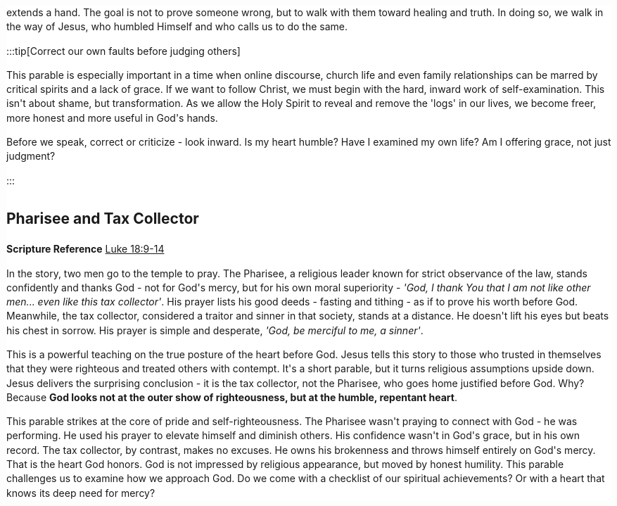 extends a hand. The goal is not to prove someone wrong, but to walk with them toward healing and truth. In doing so,
we walk in the way of Jesus, who humbled Himself and who calls us to do the same.

:::tip[Correct our own faults before judging others]

This parable is especially important in a time when online discourse, church life and even family relationships
can be marred by critical spirits and a lack of grace. If we want to follow Christ, we must begin with the hard,
inward work of self-examination. This isn't about shame, but transformation. As we allow the Holy Spirit to reveal
and remove the 'logs' in our lives, we become freer, more honest and more useful in God's hands.

Before we speak, correct or criticize - look inward. Is my heart humble? Have I examined my own life? Am I offering
grace, not just judgment? 

:::

## Pharisee and Tax Collector
**Scripture Reference** 
[Luke 18:9-14](https://www.biblegateway.com/passage/?search=Luke%2018%3A9-14&version=NKJV)

In the story, two men go to the temple to pray. The Pharisee, a religious leader known for strict observance
of the law, stands confidently and thanks God - not for God's mercy, but for his own moral superiority - *'God, I
thank You that I am not like other men... even like this tax collector'*. His prayer lists his good deeds - fasting
and tithing - as if to prove his worth before God. Meanwhile, the tax collector, considered a traitor and sinner
in that society, stands at a distance. He doesn't lift his eyes but beats his chest in sorrow. His prayer is
simple and desperate, *'God, be merciful to me, a sinner'*.

This is a powerful teaching on the true posture of the heart before God. Jesus tells this story to those who trusted
in themselves that they were righteous and treated others with contempt. It's a short parable, but it turns religious assumptions upside down. Jesus delivers the surprising conclusion - it is the tax collector, not the Pharisee, who
goes home justified before God. Why? Because **God looks not at the outer show of righteousness, but at the humble,
repentant heart**.

This parable strikes at the core of pride and self-righteousness. The Pharisee wasn't praying to connect with
God - he was performing. He used his prayer to elevate himself and diminish others. His confidence wasn't in God's
grace, but in his own record. The tax collector, by contrast, makes no excuses. He owns his brokenness and throws
himself entirely on God's mercy. That is the heart God honors. God is not impressed by religious appearance, but
moved by honest humility. This parable challenges us to examine how we approach God. Do we come with a checklist
of our spiritual achievements? Or with a heart that knows its deep need for mercy?
